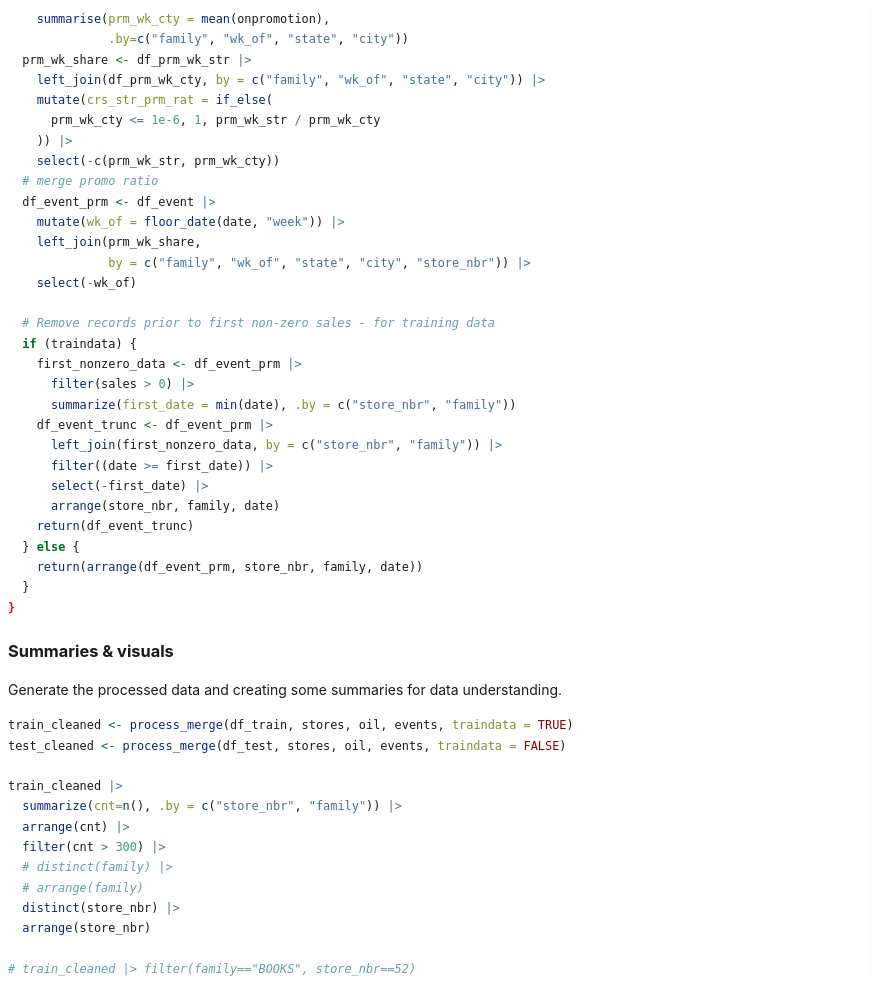 ``` r
    summarise(prm_wk_cty = mean(onpromotion),
              .by=c("family", "wk_of", "state", "city"))
  prm_wk_share <- df_prm_wk_str |>
    left_join(df_prm_wk_cty, by = c("family", "wk_of", "state", "city")) |>
    mutate(crs_str_prm_rat = if_else(
      prm_wk_cty <= 1e-6, 1, prm_wk_str / prm_wk_cty
    )) |>
    select(-c(prm_wk_str, prm_wk_cty))
  # merge promo ratio
  df_event_prm <- df_event |>
    mutate(wk_of = floor_date(date, "week")) |>
    left_join(prm_wk_share,
              by = c("family", "wk_of", "state", "city", "store_nbr")) |>
    select(-wk_of)
  
  # Remove records prior to first non-zero sales - for training data
  if (traindata) {
    first_nonzero_data <- df_event_prm |>
      filter(sales > 0) |>
      summarize(first_date = min(date), .by = c("store_nbr", "family"))
    df_event_trunc <- df_event_prm |>
      left_join(first_nonzero_data, by = c("store_nbr", "family")) |>
      filter((date >= first_date)) |>
      select(-first_date) |>
      arrange(store_nbr, family, date)
    return(df_event_trunc)
  } else {
    return(arrange(df_event_prm, store_nbr, family, date))
  }
}
```

### Summaries & visuals

Generate the processed data and creating some summaries for data
understanding.

``` r
train_cleaned <- process_merge(df_train, stores, oil, events, traindata = TRUE)
test_cleaned <- process_merge(df_test, stores, oil, events, traindata = FALSE)

train_cleaned |> 
  summarize(cnt=n(), .by = c("store_nbr", "family")) |> 
  arrange(cnt) |>
  filter(cnt > 300) |>
  # distinct(family) |>
  # arrange(family)
  distinct(store_nbr) |>
  arrange(store_nbr)

# train_cleaned |> filter(family=="BOOKS", store_nbr==52)
```

